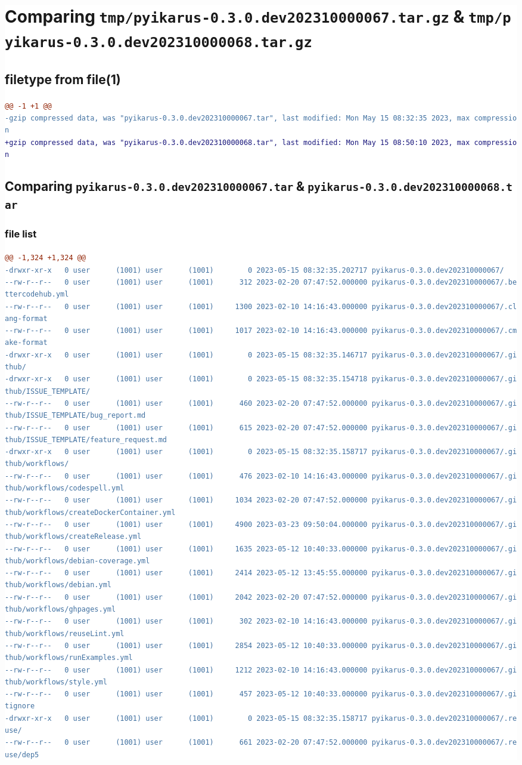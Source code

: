 # Comparing `tmp/pyikarus-0.3.0.dev202310000067.tar.gz` & `tmp/pyikarus-0.3.0.dev202310000068.tar.gz`

## filetype from file(1)

```diff
@@ -1 +1 @@
-gzip compressed data, was "pyikarus-0.3.0.dev202310000067.tar", last modified: Mon May 15 08:32:35 2023, max compression
+gzip compressed data, was "pyikarus-0.3.0.dev202310000068.tar", last modified: Mon May 15 08:50:10 2023, max compression
```

## Comparing `pyikarus-0.3.0.dev202310000067.tar` & `pyikarus-0.3.0.dev202310000068.tar`

### file list

```diff
@@ -1,324 +1,324 @@
-drwxr-xr-x   0 user      (1001) user      (1001)        0 2023-05-15 08:32:35.202717 pyikarus-0.3.0.dev202310000067/
--rw-r--r--   0 user      (1001) user      (1001)      312 2023-02-20 07:47:52.000000 pyikarus-0.3.0.dev202310000067/.bettercodehub.yml
--rw-r--r--   0 user      (1001) user      (1001)     1300 2023-02-10 14:16:43.000000 pyikarus-0.3.0.dev202310000067/.clang-format
--rw-r--r--   0 user      (1001) user      (1001)     1017 2023-02-10 14:16:43.000000 pyikarus-0.3.0.dev202310000067/.cmake-format
-drwxr-xr-x   0 user      (1001) user      (1001)        0 2023-05-15 08:32:35.146717 pyikarus-0.3.0.dev202310000067/.github/
-drwxr-xr-x   0 user      (1001) user      (1001)        0 2023-05-15 08:32:35.154718 pyikarus-0.3.0.dev202310000067/.github/ISSUE_TEMPLATE/
--rw-r--r--   0 user      (1001) user      (1001)      460 2023-02-20 07:47:52.000000 pyikarus-0.3.0.dev202310000067/.github/ISSUE_TEMPLATE/bug_report.md
--rw-r--r--   0 user      (1001) user      (1001)      615 2023-02-20 07:47:52.000000 pyikarus-0.3.0.dev202310000067/.github/ISSUE_TEMPLATE/feature_request.md
-drwxr-xr-x   0 user      (1001) user      (1001)        0 2023-05-15 08:32:35.158717 pyikarus-0.3.0.dev202310000067/.github/workflows/
--rw-r--r--   0 user      (1001) user      (1001)      476 2023-02-10 14:16:43.000000 pyikarus-0.3.0.dev202310000067/.github/workflows/codespell.yml
--rw-r--r--   0 user      (1001) user      (1001)     1034 2023-02-20 07:47:52.000000 pyikarus-0.3.0.dev202310000067/.github/workflows/createDockerContainer.yml
--rw-r--r--   0 user      (1001) user      (1001)     4900 2023-03-23 09:50:04.000000 pyikarus-0.3.0.dev202310000067/.github/workflows/createRelease.yml
--rw-r--r--   0 user      (1001) user      (1001)     1635 2023-05-12 10:40:33.000000 pyikarus-0.3.0.dev202310000067/.github/workflows/debian-coverage.yml
--rw-r--r--   0 user      (1001) user      (1001)     2414 2023-05-12 13:45:55.000000 pyikarus-0.3.0.dev202310000067/.github/workflows/debian.yml
--rw-r--r--   0 user      (1001) user      (1001)     2042 2023-02-20 07:47:52.000000 pyikarus-0.3.0.dev202310000067/.github/workflows/ghpages.yml
--rw-r--r--   0 user      (1001) user      (1001)      302 2023-02-10 14:16:43.000000 pyikarus-0.3.0.dev202310000067/.github/workflows/reuseLint.yml
--rw-r--r--   0 user      (1001) user      (1001)     2854 2023-05-12 10:40:33.000000 pyikarus-0.3.0.dev202310000067/.github/workflows/runExamples.yml
--rw-r--r--   0 user      (1001) user      (1001)     1212 2023-02-10 14:16:43.000000 pyikarus-0.3.0.dev202310000067/.github/workflows/style.yml
--rw-r--r--   0 user      (1001) user      (1001)      457 2023-05-12 10:40:33.000000 pyikarus-0.3.0.dev202310000067/.gitignore
-drwxr-xr-x   0 user      (1001) user      (1001)        0 2023-05-15 08:32:35.158717 pyikarus-0.3.0.dev202310000067/.reuse/
--rw-r--r--   0 user      (1001) user      (1001)      661 2023-02-20 07:47:52.000000 pyikarus-0.3.0.dev202310000067/.reuse/dep5
```